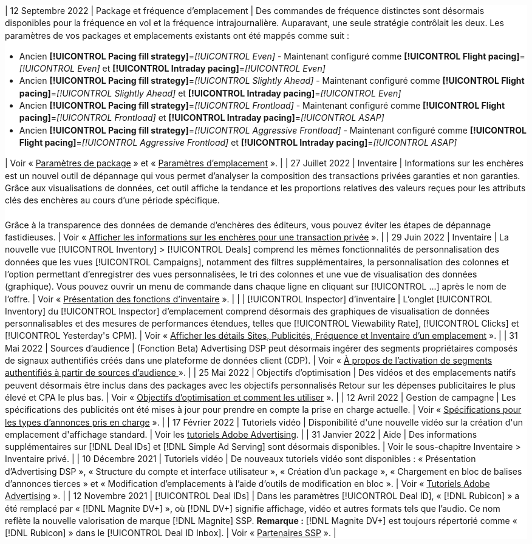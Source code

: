 | 12 Septembre 2022 | Package et fréquence d’emplacement | Des commandes de fréquence distinctes sont désormais disponibles pour la fréquence en vol et la fréquence intrajournalière. Auparavant, une seule stratégie contrôlait les deux. Les paramètres de vos packages et emplacements existants ont été mappés comme suit :<ul><li>Ancien **[!UICONTROL Pacing fill strategy]**=*[!UICONTROL Even]* - Maintenant configuré comme **[!UICONTROL Flight pacing]**=*[!UICONTROL Even]* et **[!UICONTROL Intraday pacing]**=*[!UICONTROL Even]*</li><li>Ancien **[!UICONTROL Pacing fill strategy]**=*[!UICONTROL Slightly Ahead]* - Maintenant configuré comme **[!UICONTROL Flight pacing]**=*[!UICONTROL Slightly Ahead]* et **[!UICONTROL Intraday pacing]**=*[!UICONTROL Even]*</li><li>Ancien **[!UICONTROL Pacing fill strategy]**=*[!UICONTROL Frontload]* - Maintenant configuré comme **[!UICONTROL Flight pacing]**=*[!UICONTROL Frontload]* et **[!UICONTROL Intraday pacing]**=*[!UICONTROL ASAP]*</li><li>Ancien **[!UICONTROL Pacing fill strategy]**=*[!UICONTROL Aggressive Frontload]* - Maintenant configuré comme **[!UICONTROL Flight pacing]**=*[!UICONTROL Aggressive Frontload]* et **[!UICONTROL Intraday pacing]**=*[!UICONTROL ASAP]*</li></ul> | Voir « [Paramètres de package](/help/dsp/campaign-management/packages/package-settings.md) » et « [Paramètres d’emplacement](/help/dsp/campaign-management/placements/placement-settings.md) ». |
| 27 Juillet 2022 | Inventaire | Informations sur les enchères est un nouvel outil de dépannage qui vous permet d’analyser la composition des transactions privées garanties et non garanties. Grâce aux visualisations de données, cet outil affiche la tendance et les proportions relatives des valeurs reçues pour les attributs clés des enchères au cours d’une période spécifique.<br><br>Grâce à la transparence des données de demande d’enchères des éditeurs, vous pouvez éviter les étapes de dépannage fastidieuses. | Voir « [Afficher les informations sur les enchères pour une transaction privée](/help/dsp/inventory/private-deal-auction-insights.md) ». |
| 29 Juin 2022 | Inventaire | La nouvelle vue [!UICONTROL Inventory] > [!UICONTROL Deals] comprend les mêmes fonctionnalités de personnalisation des données que les vues [!UICONTROL Campaigns], notamment des filtres supplémentaires, la personnalisation des colonnes et l’option permettant d’enregistrer des vues personnalisées, le tri des colonnes et une vue de visualisation des données (graphique). Vous pouvez ouvrir un menu de commande dans chaque ligne en cliquant sur [!UICONTROL ...] après le nom de l’offre. | Voir « [Présentation des fonctions d’inventaire](/help/dsp/inventory/inventory-overview.md) ». |
|  | [!UICONTROL Inspector] d’inventaire | L’onglet [!UICONTROL Inventory] du [!UICONTROL Inspector] d’emplacement comprend désormais des graphiques de visualisation de données personnalisables et des mesures de performances étendues, telles que [!UICONTROL Viewability Rate], [!UICONTROL Clicks] et [!UICONTROL Yesterday's CPM]. | Voir « [Afficher les détails Sites, Publicités, Fréquence et Inventaire d’un emplacement](/help/dsp/campaign-management/reports/placement-details-view.md) ». |
| 31 Mai 2022 | Sources d’audience | (Fonction Beta) Advertising DSP peut désormais ingérer des segments propriétaires composés de signaux authentifiés créés dans une plateforme de données client (CDP). | Voir « [ À propos de l’activation de segments authentifiés à partir de sources d’audience ](/help/dsp/audiences/sources/source-about.md) ». |
| 25 Mai 2022 | Objectifs d’optimisation | Des vidéos et des emplacements natifs peuvent désormais être inclus dans des packages avec les objectifs personnalisés Retour sur les dépenses publicitaires le plus élevé et CPA le plus bas. | Voir « [Objectifs d’optimisation et comment les utiliser](/help/dsp/optimization/optimization-goals.md) ». |
| 12 Avril 2022 | Gestion de campagne | Les spécifications des publicités ont été mises à jour pour prendre en compte la prise en charge actuelle. | Voir « [Spécifications pour les types d’annonces pris en charge](/help/dsp/campaign-management/ads/ad-specs.md) ». |
| 17 Février 2022 | Tutoriels vidéo | Disponibilité d&#39;une nouvelle vidéo sur la création d&#39;un emplacement d&#39;affichage standard. | Voir les [tutoriels Adobe Advertising](https://experienceleague.adobe.com/docs/advertising-learn/tutorials/dsp/placement-create.html?lang=fr). |
| 31 Janvier 2022 | Aide | Des informations supplémentaires sur [!DNL Deal IDs] et [!DNL Simple Ad Serving] sont désormais disponibles. | Voir le sous-chapitre Inventaire > Inventaire privé. |
| 10 Décembre 2021 | Tutoriels vidéo | De nouveaux tutoriels vidéo sont disponibles : « Présentation d’Advertising DSP », « Structure du compte et interface utilisateur », « Création d’un package », « Chargement en bloc de balises d’annonces tierces » et « Modification d’emplacements à l’aide d’outils de modification en bloc ». | Voir « [Tutoriels Adobe Advertising](https://experienceleague.adobe.com/docs/advertising-learn/tutorials/overview.html?lang=fr) ». |
| 12 Novembre 2021 | [!UICONTROL Deal IDs] | Dans les paramètres [!UICONTROL Deal ID], « [!DNL Rubicon] » a été remplacé par « [!DNL Magnite DV+] », où [!DNL DV+] signifie affichage, vidéo et autres formats tels que l’audio. Ce nom reflète la nouvelle valorisation de marque [!DNL Magnite] SSP. **Remarque :** [!DNL Magnite DV+] est toujours répertorié comme « [!DNL Rubicon] » dans le [!UICONTROL Deal ID Inbox]. | Voir « [Partenaires SSP](/help/dsp/inventory/ssp-partners.md) ». |